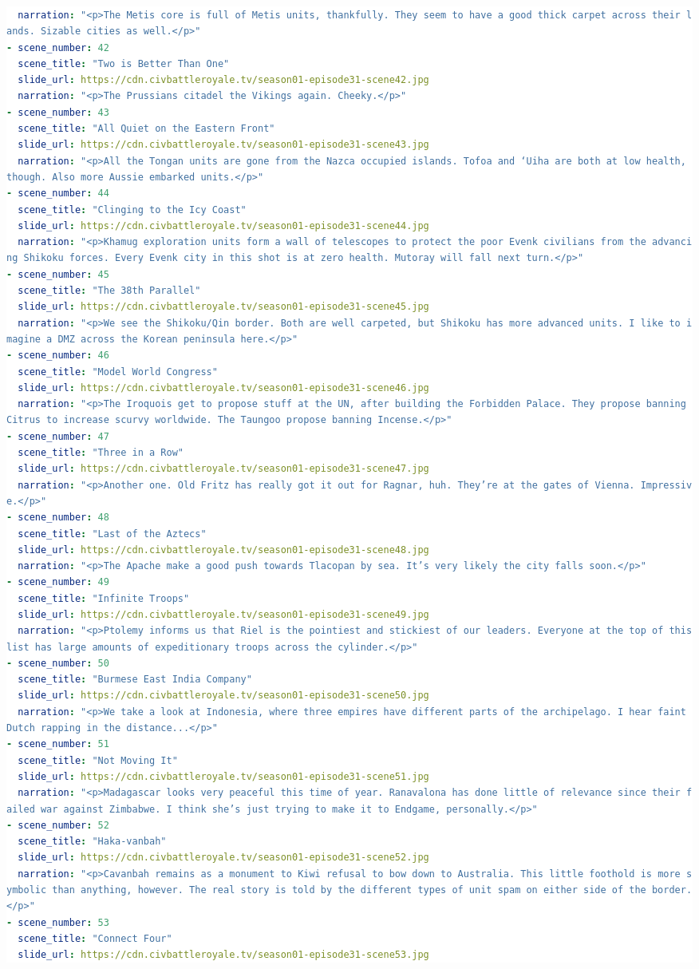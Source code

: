 ```yaml
  narration: "<p>The Metis core is full of Metis units, thankfully. They seem to have a good thick carpet across their lands. Sizable cities as well.</p>"
- scene_number: 42
  scene_title: "Two is Better Than One"
  slide_url: https://cdn.civbattleroyale.tv/season01-episode31-scene42.jpg
  narration: "<p>The Prussians citadel the Vikings again. Cheeky.</p>"
- scene_number: 43
  scene_title: "All Quiet on the Eastern Front"
  slide_url: https://cdn.civbattleroyale.tv/season01-episode31-scene43.jpg
  narration: "<p>All the Tongan units are gone from the Nazca occupied islands. Tofoa and ‘Uiha are both at low health, though. Also more Aussie embarked units.</p>"
- scene_number: 44
  scene_title: "Clinging to the Icy Coast"
  slide_url: https://cdn.civbattleroyale.tv/season01-episode31-scene44.jpg
  narration: "<p>Khamug exploration units form a wall of telescopes to protect the poor Evenk civilians from the advancing Shikoku forces. Every Evenk city in this shot is at zero health. Mutoray will fall next turn.</p>"
- scene_number: 45
  scene_title: "The 38th Parallel"
  slide_url: https://cdn.civbattleroyale.tv/season01-episode31-scene45.jpg
  narration: "<p>We see the Shikoku/Qin border. Both are well carpeted, but Shikoku has more advanced units. I like to imagine a DMZ across the Korean peninsula here.</p>"
- scene_number: 46
  scene_title: "Model World Congress"
  slide_url: https://cdn.civbattleroyale.tv/season01-episode31-scene46.jpg
  narration: "<p>The Iroquois get to propose stuff at the UN, after building the Forbidden Palace. They propose banning Citrus to increase scurvy worldwide. The Taungoo propose banning Incense.</p>"
- scene_number: 47
  scene_title: "Three in a Row"
  slide_url: https://cdn.civbattleroyale.tv/season01-episode31-scene47.jpg
  narration: "<p>Another one. Old Fritz has really got it out for Ragnar, huh. They’re at the gates of Vienna. Impressive.</p>"
- scene_number: 48
  scene_title: "Last of the Aztecs"
  slide_url: https://cdn.civbattleroyale.tv/season01-episode31-scene48.jpg
  narration: "<p>The Apache make a good push towards Tlacopan by sea. It’s very likely the city falls soon.</p>"
- scene_number: 49
  scene_title: "Infinite Troops"
  slide_url: https://cdn.civbattleroyale.tv/season01-episode31-scene49.jpg
  narration: "<p>Ptolemy informs us that Riel is the pointiest and stickiest of our leaders. Everyone at the top of this list has large amounts of expeditionary troops across the cylinder.</p>"
- scene_number: 50
  scene_title: "Burmese East India Company"
  slide_url: https://cdn.civbattleroyale.tv/season01-episode31-scene50.jpg
  narration: "<p>We take a look at Indonesia, where three empires have different parts of the archipelago. I hear faint Dutch rapping in the distance...</p>"
- scene_number: 51
  scene_title: "Not Moving It"
  slide_url: https://cdn.civbattleroyale.tv/season01-episode31-scene51.jpg
  narration: "<p>Madagascar looks very peaceful this time of year. Ranavalona has done little of relevance since their failed war against Zimbabwe. I think she’s just trying to make it to Endgame, personally.</p>"
- scene_number: 52
  scene_title: "Haka-vanbah"
  slide_url: https://cdn.civbattleroyale.tv/season01-episode31-scene52.jpg
  narration: "<p>Cavanbah remains as a monument to Kiwi refusal to bow down to Australia. This little foothold is more symbolic than anything, however. The real story is told by the different types of unit spam on either side of the border.</p>"
- scene_number: 53
  scene_title: "Connect Four"
  slide_url: https://cdn.civbattleroyale.tv/season01-episode31-scene53.jpg
```